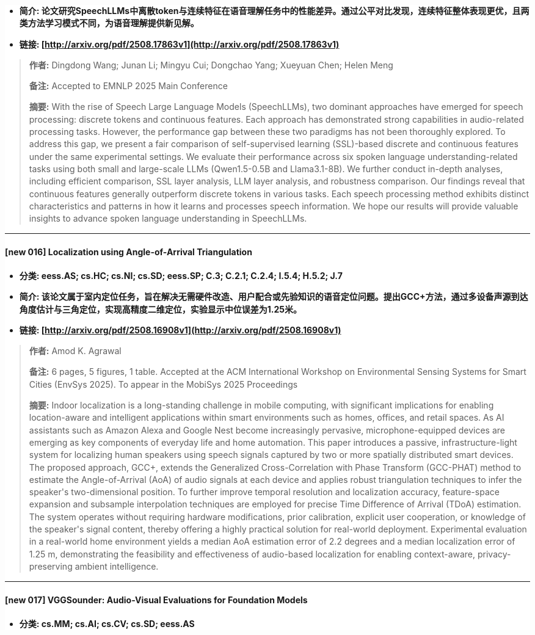 - **简介: 论文研究SpeechLLMs中离散token与连续特征在语音理解任务中的性能差异。通过公平对比发现，连续特征整体表现更优，且两类方法学习模式不同，为语音理解提供新见解。**

- **链接: [http://arxiv.org/pdf/2508.17863v1](http://arxiv.org/pdf/2508.17863v1)**

> **作者:** Dingdong Wang; Junan Li; Mingyu Cui; Dongchao Yang; Xueyuan Chen; Helen Meng
>
> **备注:** Accepted to EMNLP 2025 Main Conference
>
> **摘要:** With the rise of Speech Large Language Models (SpeechLLMs), two dominant approaches have emerged for speech processing: discrete tokens and continuous features. Each approach has demonstrated strong capabilities in audio-related processing tasks. However, the performance gap between these two paradigms has not been thoroughly explored. To address this gap, we present a fair comparison of self-supervised learning (SSL)-based discrete and continuous features under the same experimental settings. We evaluate their performance across six spoken language understanding-related tasks using both small and large-scale LLMs (Qwen1.5-0.5B and Llama3.1-8B). We further conduct in-depth analyses, including efficient comparison, SSL layer analysis, LLM layer analysis, and robustness comparison. Our findings reveal that continuous features generally outperform discrete tokens in various tasks. Each speech processing method exhibits distinct characteristics and patterns in how it learns and processes speech information. We hope our results will provide valuable insights to advance spoken language understanding in SpeechLLMs.
>
---
#### [new 016] Localization using Angle-of-Arrival Triangulation
- **分类: eess.AS; cs.HC; cs.NI; cs.SD; eess.SP; C.3; C.2.1; C.2.4; I.5.4; H.5.2; J.7**

- **简介: 该论文属于室内定位任务，旨在解决无需硬件改造、用户配合或先验知识的语音定位问题。提出GCC+方法，通过多设备声源到达角度估计与三角定位，实现高精度二维定位，实验显示中位误差为1.25米。**

- **链接: [http://arxiv.org/pdf/2508.16908v1](http://arxiv.org/pdf/2508.16908v1)**

> **作者:** Amod K. Agrawal
>
> **备注:** 6 pages, 5 figures, 1 table. Accepted at the ACM International Workshop on Environmental Sensing Systems for Smart Cities (EnvSys 2025). To appear in the MobiSys 2025 Proceedings
>
> **摘要:** Indoor localization is a long-standing challenge in mobile computing, with significant implications for enabling location-aware and intelligent applications within smart environments such as homes, offices, and retail spaces. As AI assistants such as Amazon Alexa and Google Nest become increasingly pervasive, microphone-equipped devices are emerging as key components of everyday life and home automation. This paper introduces a passive, infrastructure-light system for localizing human speakers using speech signals captured by two or more spatially distributed smart devices. The proposed approach, GCC+, extends the Generalized Cross-Correlation with Phase Transform (GCC-PHAT) method to estimate the Angle-of-Arrival (AoA) of audio signals at each device and applies robust triangulation techniques to infer the speaker's two-dimensional position. To further improve temporal resolution and localization accuracy, feature-space expansion and subsample interpolation techniques are employed for precise Time Difference of Arrival (TDoA) estimation. The system operates without requiring hardware modifications, prior calibration, explicit user cooperation, or knowledge of the speaker's signal content, thereby offering a highly practical solution for real-world deployment. Experimental evaluation in a real-world home environment yields a median AoA estimation error of 2.2 degrees and a median localization error of 1.25 m, demonstrating the feasibility and effectiveness of audio-based localization for enabling context-aware, privacy-preserving ambient intelligence.
>
---
#### [new 017] VGGSounder: Audio-Visual Evaluations for Foundation Models
- **分类: cs.MM; cs.AI; cs.CV; cs.SD; eess.AS**
